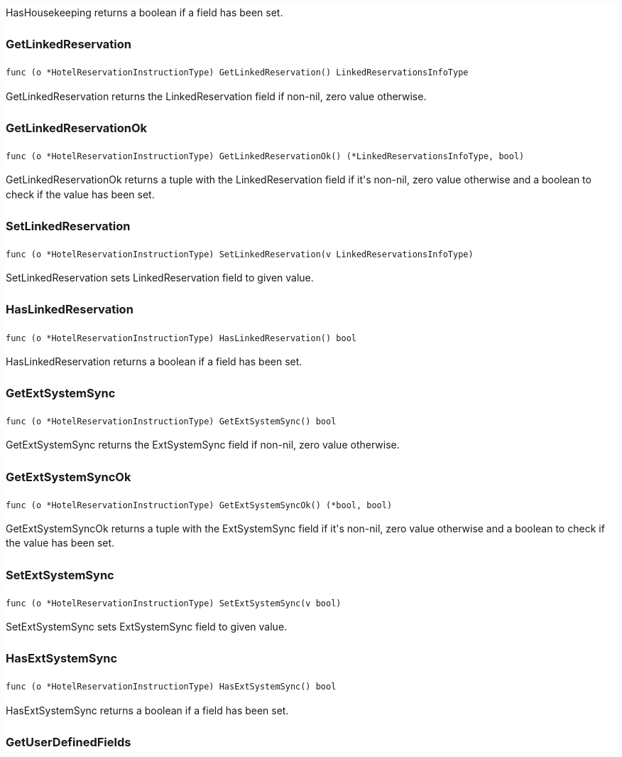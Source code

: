 HasHousekeeping returns a boolean if a field has been set.

### GetLinkedReservation

`func (o *HotelReservationInstructionType) GetLinkedReservation() LinkedReservationsInfoType`

GetLinkedReservation returns the LinkedReservation field if non-nil, zero value otherwise.

### GetLinkedReservationOk

`func (o *HotelReservationInstructionType) GetLinkedReservationOk() (*LinkedReservationsInfoType, bool)`

GetLinkedReservationOk returns a tuple with the LinkedReservation field if it's non-nil, zero value otherwise
and a boolean to check if the value has been set.

### SetLinkedReservation

`func (o *HotelReservationInstructionType) SetLinkedReservation(v LinkedReservationsInfoType)`

SetLinkedReservation sets LinkedReservation field to given value.

### HasLinkedReservation

`func (o *HotelReservationInstructionType) HasLinkedReservation() bool`

HasLinkedReservation returns a boolean if a field has been set.

### GetExtSystemSync

`func (o *HotelReservationInstructionType) GetExtSystemSync() bool`

GetExtSystemSync returns the ExtSystemSync field if non-nil, zero value otherwise.

### GetExtSystemSyncOk

`func (o *HotelReservationInstructionType) GetExtSystemSyncOk() (*bool, bool)`

GetExtSystemSyncOk returns a tuple with the ExtSystemSync field if it's non-nil, zero value otherwise
and a boolean to check if the value has been set.

### SetExtSystemSync

`func (o *HotelReservationInstructionType) SetExtSystemSync(v bool)`

SetExtSystemSync sets ExtSystemSync field to given value.

### HasExtSystemSync

`func (o *HotelReservationInstructionType) HasExtSystemSync() bool`

HasExtSystemSync returns a boolean if a field has been set.

### GetUserDefinedFields
